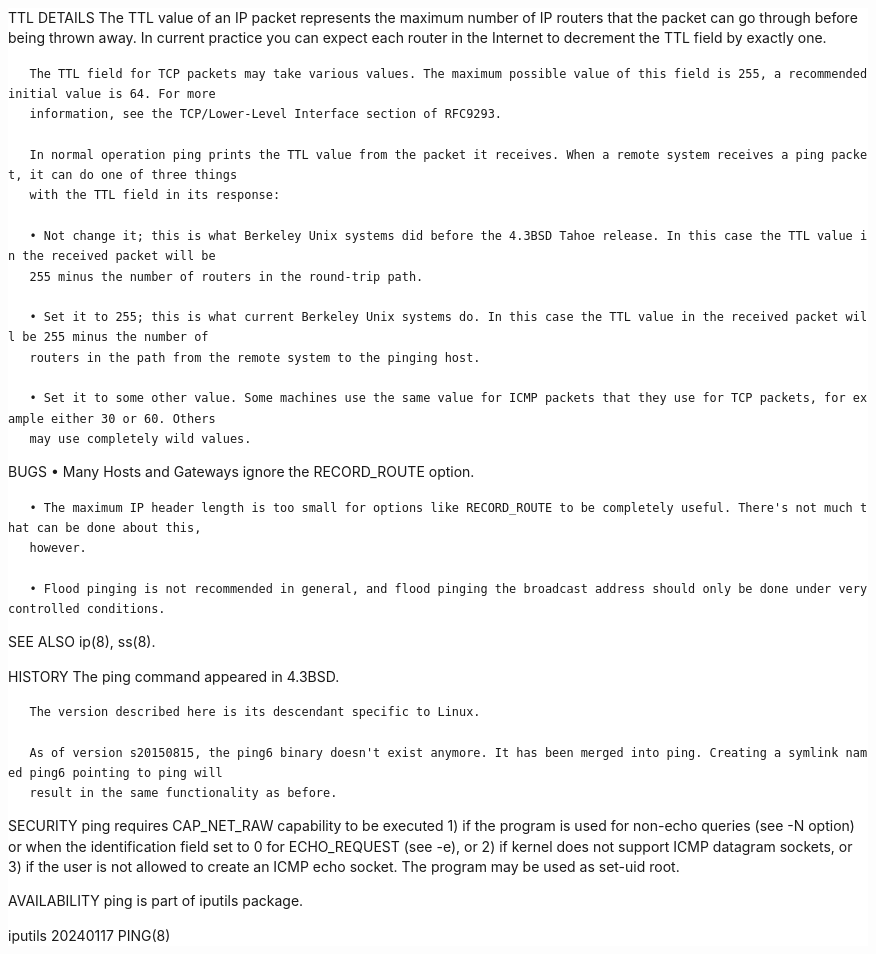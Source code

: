 TTL DETAILS
       The TTL value of an IP packet represents the maximum number of IP routers that the packet can go through before being thrown away. In current practice
       you can expect each router in the Internet to decrement the TTL field by exactly one.

       The TTL field for TCP packets may take various values. The maximum possible value of this field is 255, a recommended initial value is 64. For more
       information, see the TCP/Lower-Level Interface section of RFC9293.

       In normal operation ping prints the TTL value from the packet it receives. When a remote system receives a ping packet, it can do one of three things
       with the TTL field in its response:

	   • Not change it; this is what Berkeley Unix systems did before the 4.3BSD Tahoe release. In this case the TTL value in the received packet will be
	   255 minus the number of routers in the round-trip path.

	   • Set it to 255; this is what current Berkeley Unix systems do. In this case the TTL value in the received packet will be 255 minus the number of
	   routers in the path from the remote system to the pinging host.

	   • Set it to some other value. Some machines use the same value for ICMP packets that they use for TCP packets, for example either 30 or 60. Others
	   may use completely wild values.

BUGS
	   • Many Hosts and Gateways ignore the RECORD_ROUTE option.

	   • The maximum IP header length is too small for options like RECORD_ROUTE to be completely useful. There's not much that can be done about this,
	   however.

	   • Flood pinging is not recommended in general, and flood pinging the broadcast address should only be done under very controlled conditions.

SEE ALSO
       ip(8), ss(8).

HISTORY
       The ping command appeared in 4.3BSD.

       The version described here is its descendant specific to Linux.

       As of version s20150815, the ping6 binary doesn't exist anymore. It has been merged into ping. Creating a symlink named ping6 pointing to ping will
       result in the same functionality as before.

SECURITY
       ping requires CAP_NET_RAW capability to be executed 1) if the program is used for non-echo queries (see -N option) or when the identification field set
       to 0 for ECHO_REQUEST (see -e), or 2) if kernel does not support ICMP datagram sockets, or 3) if the user is not allowed to create an ICMP echo socket.
       The program may be used as set-uid root.

AVAILABILITY
       ping is part of iputils package.

iputils 20240117																       PING(8)
